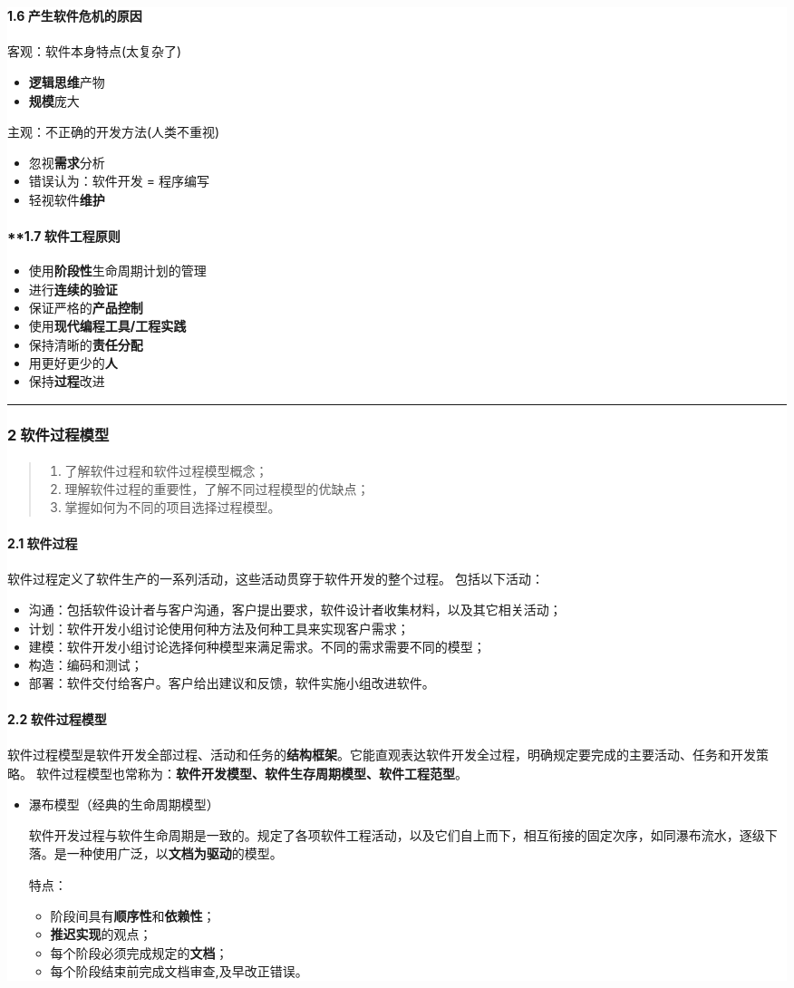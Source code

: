 #### 1.6 产生软件危机的原因

客观：软件本身特点(太复杂了)

- **逻辑思维**产物
- **规模**庞大

主观：不正确的开发方法(人类不重视)

- 忽视**需求**分析
- 错误认为：软件开发 = 程序编写
- 轻视软件**维护**

#### **1.7 软件工程原则

- 使用**阶段性**生命周期计划的管理
- 进行**连续的验证**
- 保证严格的**产品控制**
- 使用**现代编程工具/工程实践**
- 保持清晰的**责任分配**
- 用更好更少的**人**
- 保持**过程**改进

---

### 2 软件过程模型

> 1. 了解软件过程和软件过程模型概念；
> 2. 理解软件过程的重要性，了解不同过程模型的优缺点；
> 3. 掌握如何为不同的项目选择过程模型。

#### 2.1 软件过程

软件过程定义了软件生产的一系列活动，这些活动贯穿于软件开发的整个过程。
包括以下活动：

- 沟通：包括软件设计者与客户沟通，客户提出要求，软件设计者收集材料，以及其它相关活动；
- 计划：软件开发小组讨论使用何种方法及何种工具来实现客户需求；
- 建模：软件开发小组讨论选择何种模型来满足需求。不同的需求需要不同的模型；
- 构造：编码和测试；
- 部署：软件交付给客户。客户给出建议和反馈，软件实施小组改进软件。

#### 2.2 软件过程模型

软件过程模型是软件开发全部过程、活动和任务的**结构框架**。它能直观表达软件开发全过程，明确规定要完成的主要活动、任务和开发策略。 软件过程模型也常称为：**软件开发模型、软件生存周期模型、软件工程范型**。

- 瀑布模型（经典的生命周期模型）

    软件开发过程与软件生命周期是一致的。规定了各项软件工程活动，以及它们自上而下，相互衔接的固定次序，如同瀑布流水，逐级下落。是一种使用广泛，以**文档为驱动**的模型。

    特点：

    - 阶段间具有**顺序性**和**依赖性**；
    - **推迟实现**的观点；
    - 每个阶段必须完成规定的**文档**；
    - 每个阶段结束前完成文档审查,及早改正错误。
